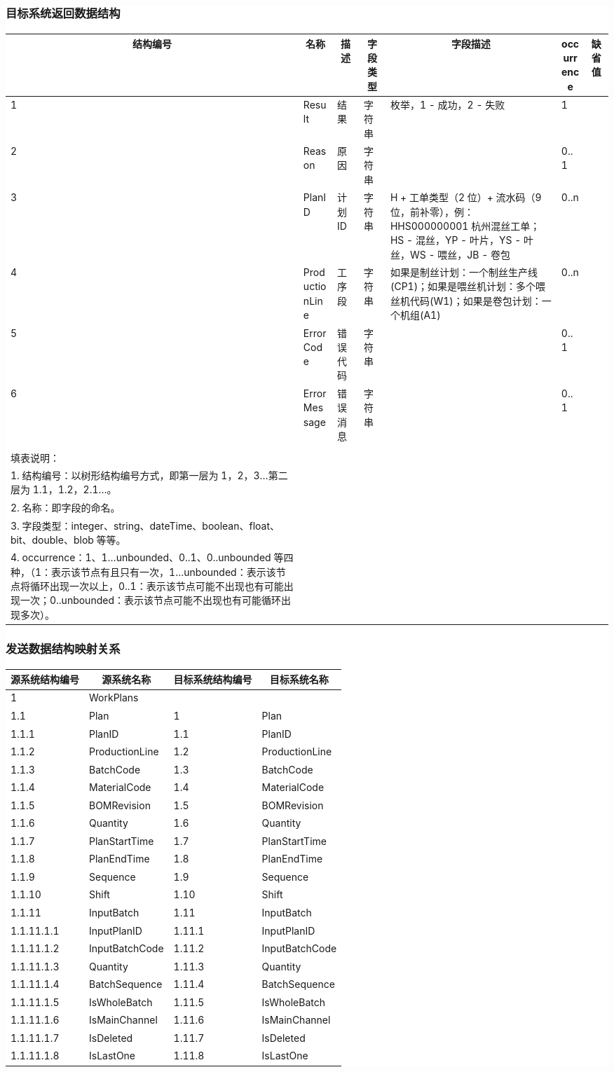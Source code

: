 ### 目标系统返回数据结构
|结构编号|名称|描述|字段类型|字段描述|occurrence|缺省值|
|----|----|----|----|----|----|----|
|1|Result|结果|字符串|枚举，1 - 成功，2 - 失败|1| |
|2|Reason|原因|字符串| | 0..1| |
|3|PlanID|计划 ID|字符串|H + 工单类型（2 位）+ 流水码（9 位，前补零），例：HHS000000001 杭州混丝工单；HS - 混丝，YP - 叶片，YS - 叶丝，WS - 喂丝，JB - 卷包|0..n| |
|4|ProductionLine|工序段|字符串|如果是制丝计划：一个制丝生产线(CP1)；如果是喂丝机计划：多个喂丝机代码(W1)；如果是卷包计划：一个机组(A1)|0..n| |
|5|ErrorCode|错误代码|字符串| | 0..1| |
|6|ErrorMessage|错误消息|字符串| | 0..1| |
| | | | | | | |
|填表说明：| | | | | | | |
|1. 结构编号：以树形结构编号方式，即第一层为 1，2，3…第二层为 1.1，1.2，2.1…。| | | | | | | |
|2. 名称：即字段的命名。| | | | | | | |
|3. 字段类型：integer、string、dateTime、boolean、float、bit、double、blob 等等。| | | | | | | |
|4. occurrence：1、1…unbounded、0..1、0..unbounded 等四种，（1：表示该节点有且只有一次，1…unbounded：表示该节点将循环出现一次以上，0..1：表示该节点可能不出现也有可能出现一次；0..unbounded：表示该节点可能不出现也有可能循环出现多次）。| | | | | | | |

### 发送数据结构映射关系
|源系统结构编号|源系统名称|目标系统结构编号|目标系统名称|
|----|----|----|----|
|1|WorkPlans| | |
|1.1|Plan|1|Plan|
|1.1.1|PlanID|1.1|PlanID|
|1.1.2|ProductionLine|1.2|ProductionLine|
|1.1.3|BatchCode|1.3|BatchCode|
|1.1.4|MaterialCode|1.4|MaterialCode|
|1.1.5|BOMRevision|1.5|BOMRevision|
|1.1.6|Quantity|1.6|Quantity|
|1.1.7|PlanStartTime|1.7|PlanStartTime|
|1.1.8|PlanEndTime|1.8|PlanEndTime|
|1.1.9|Sequence|1.9|Sequence|
|1.1.10|Shift|1.10|Shift|
|1.1.11|InputBatch|1.11|InputBatch|
|1.1.11.1.1|InputPlanID|1.11.1|InputPlanID|
|1.1.11.1.2|InputBatchCode|1.11.2|InputBatchCode|
|1.1.11.1.3|Quantity|1.11.3|Quantity|
|1.1.11.1.4|BatchSequence|1.11.4|BatchSequence|
|1.1.11.1.5|IsWholeBatch|1.11.5|IsWholeBatch|
|1.1.11.1.6|IsMainChannel|1.11.6|IsMainChannel|
|1.1.11.1.7|IsDeleted|1.11.7|IsDeleted|
|1.1.11.1.8|IsLastOne|1.11.8|IsLastOne|